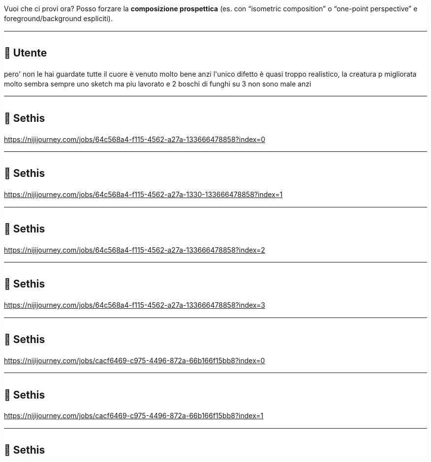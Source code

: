 Vuoi che ci provi ora? Posso forzare la **composizione prospettica** (es. con “isometric composition” o “one-point perspective” e foreground/background espliciti).

---

## 👤 **Utente**

pero' non le hai guardate tutte il cuore è venuto molto bene anzi l'unico difetto è quasi troppo realistico, la creatura p migliorata molto sembra sempre uno sketch ma piu lavorato e 2 boschi di funghi su 3 non sono male anzi

---

## 🤖 **Sethis**

https://nijijourney.com/jobs/64c568a4-f115-4562-a27a-133666478858?index=0

---

## 🤖 **Sethis**

https://nijijourney.com/jobs/64c568a4-f115-4562-a27a-1330-133666478858?index=1

---

## 🤖 **Sethis**

https://nijijourney.com/jobs/64c568a4-f115-4562-a27a-133666478858?index=2

---

## 🤖 **Sethis**

https://nijijourney.com/jobs/64c568a4-f115-4562-a27a-133666478858?index=3

---

## 🤖 **Sethis**

https://nijijourney.com/jobs/cacf6469-c975-4496-872a-66b166f15bb8?index=0

---

## 🤖 **Sethis**

https://nijijourney.com/jobs/cacf6469-c975-4496-872a-66b166f15bb8?index=1

---

## 🤖 **Sethis**
